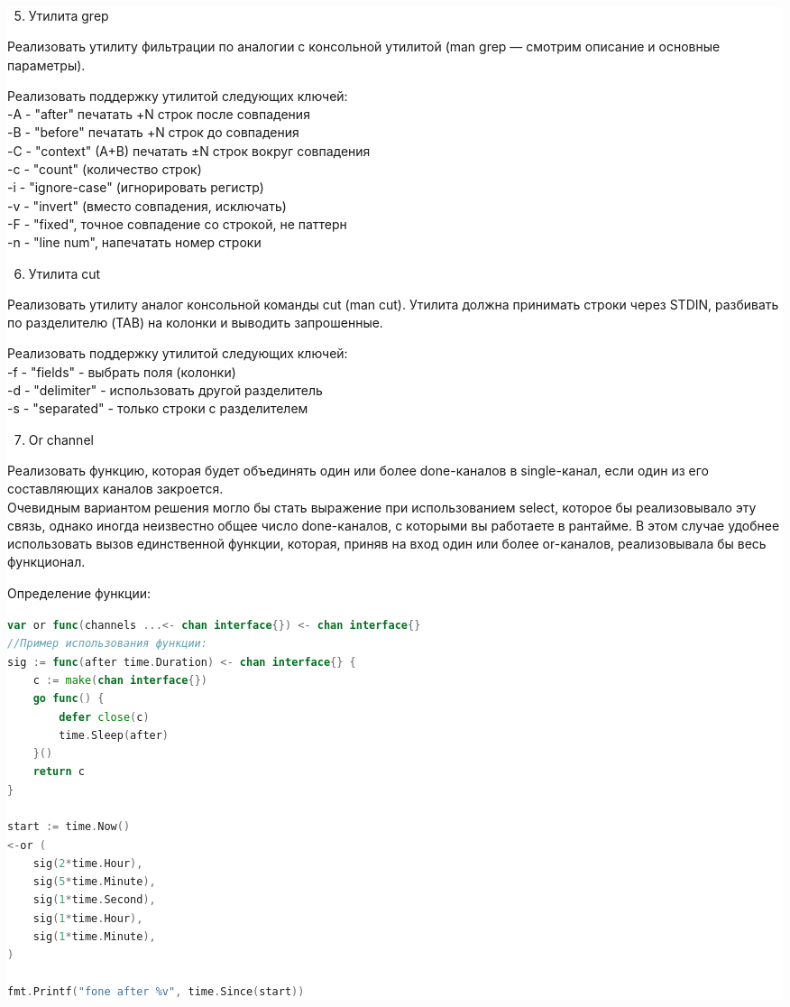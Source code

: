 
5. Утилита grep

Реализовать утилиту фильтрации по аналогии с консольной утилитой 
(man grep — смотрим описание и основные параметры).

Реализовать поддержку утилитой следующих ключей: <br>
-A - "after" печатать +N строк после совпадения <br>
-B - "before" печатать +N строк до совпадения <br>
-C - "context" (A+B) печатать ±N строк вокруг совпадения <br>
-c - "count" (количество строк) <br>
-i - "ignore-case" (игнорировать регистр) <br>
-v - "invert" (вместо совпадения, исключать) <br>
-F - "fixed", точное совпадение со строкой, не паттерн <br>
-n - "line num", напечатать номер строки

6. Утилита cut

Реализовать утилиту аналог консольной команды cut (man cut). 
Утилита должна принимать строки через STDIN, 
разбивать по разделителю (TAB) на колонки и выводить запрошенные.

Реализовать поддержку утилитой следующих ключей: <br>
-f - "fields" - выбрать поля (колонки) <br>
-d - "delimiter" - использовать другой разделитель <br>
-s - "separated" - только строки с разделителем

7. Or channel

Реализовать функцию, 
которая будет объединять один или более done-каналов в single-канал, 
если один из его составляющих каналов закроется. <br>
Очевидным вариантом решения могло бы стать выражение при использованием select, 
которое бы реализовывало эту связь, 
однако иногда неизвестно общее число done-каналов, 
с которыми вы работаете в рантайме. 
В этом случае удобнее использовать вызов единственной функции, 
которая, приняв на вход один или более or-каналов, 
реализовывала бы весь функционал.

Определение функции: 
```go
var or func(channels ...<- chan interface{}) <- chan interface{}
//Пример использования функции:
sig := func(after time.Duration) <- chan interface{} {
	c := make(chan interface{})
	go func() {
		defer close(c)
		time.Sleep(after)
    }()
    return c
}

start := time.Now()
<-or (
	sig(2*time.Hour),
	sig(5*time.Minute),
	sig(1*time.Second),
	sig(1*time.Hour),
	sig(1*time.Minute),
)

fmt.Printf("fone after %v", time.Since(start))
```
